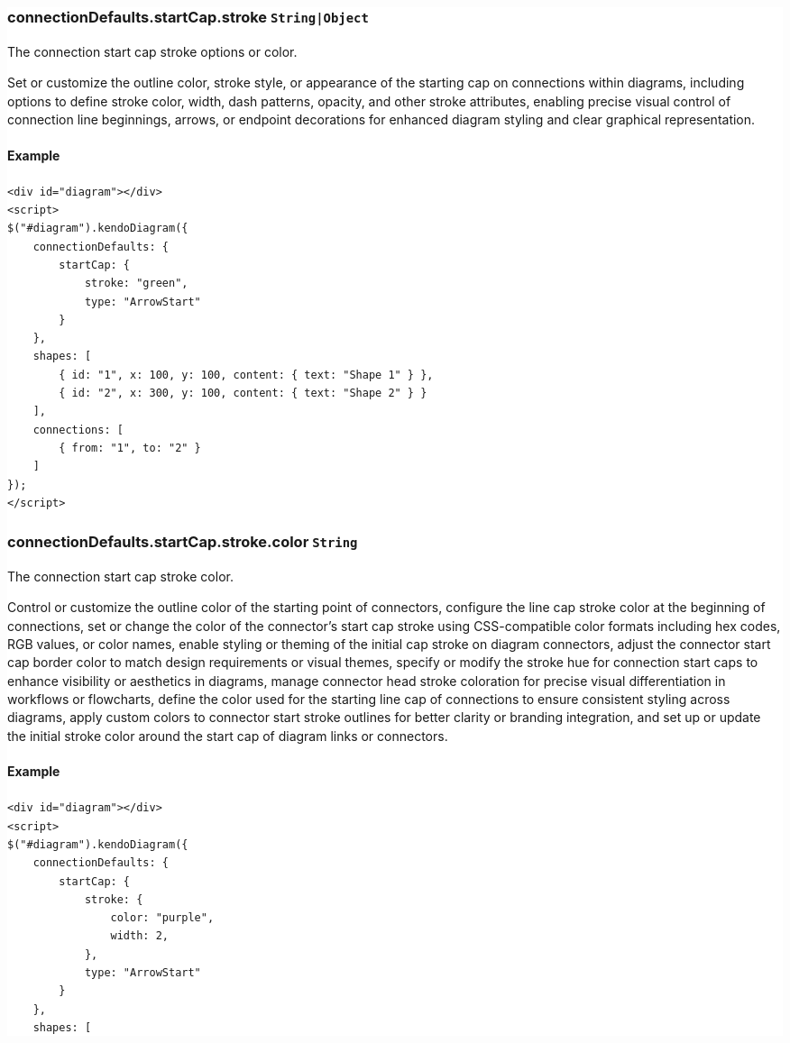 ### connectionDefaults.startCap.stroke `String|Object`

The connection start cap stroke options or color.


<div class="meta-api-description">
Set or customize the outline color, stroke style, or appearance of the starting cap on connections within diagrams, including options to define stroke color, width, dash patterns, opacity, and other stroke attributes, enabling precise visual control of connection line beginnings, arrows, or endpoint decorations for enhanced diagram styling and clear graphical representation.
</div>

#### Example

    <div id="diagram"></div>
    <script>
    $("#diagram").kendoDiagram({
        connectionDefaults: {
            startCap: {
                stroke: "green",
                type: "ArrowStart"
            }
        },
        shapes: [
            { id: "1", x: 100, y: 100, content: { text: "Shape 1" } },
            { id: "2", x: 300, y: 100, content: { text: "Shape 2" } }
        ],
        connections: [
            { from: "1", to: "2" }
        ]
    });
    </script>

### connectionDefaults.startCap.stroke.color `String`

The connection start cap stroke color.


<div class="meta-api-description">
Control or customize the outline color of the starting point of connectors, configure the line cap stroke color at the beginning of connections, set or change the color of the connector’s start cap stroke using CSS-compatible color formats including hex codes, RGB values, or color names, enable styling or theming of the initial cap stroke on diagram connectors, adjust the connector start cap border color to match design requirements or visual themes, specify or modify the stroke hue for connection start caps to enhance visibility or aesthetics in diagrams, manage connector head stroke coloration for precise visual differentiation in workflows or flowcharts, define the color used for the starting line cap of connections to ensure consistent styling across diagrams, apply custom colors to connector start stroke outlines for better clarity or branding integration, and set up or update the initial stroke color around the start cap of diagram links or connectors.
</div>

#### Example

    <div id="diagram"></div>
    <script>
    $("#diagram").kendoDiagram({
        connectionDefaults: {
            startCap: {
                stroke: {
                    color: "purple",
                    width: 2,
                },
                type: "ArrowStart"
            }
        },
        shapes: [
